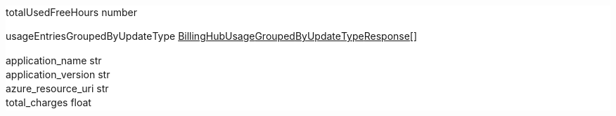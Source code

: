 <a data-swiftype-name="resource-property" data-swiftype-type="text" href="#totalusedfreehours_nodejs" style="color: inherit; text-decoration: inherit;">total<wbr>Used<wbr>Free<wbr>Hours</a>
</span>
        <span class="property-indicator"></span>
        <span class="property-type">number</span>
    </dt>
    <dd></dd><dt class="property-optional"
            title="Optional">
        <span id="usageentriesgroupedbyupdatetype_nodejs">
<a data-swiftype-name="resource-property" data-swiftype-type="text" href="#usageentriesgroupedbyupdatetype_nodejs" style="color: inherit; text-decoration: inherit;">usage<wbr>Entries<wbr>Grouped<wbr>By<wbr>Update<wbr>Type</a>
</span>
        <span class="property-indicator"></span>
        <span class="property-type"><a href="#billinghubusagegroupedbyupdatetyperesponse">Billing<wbr>Hub<wbr>Usage<wbr>Grouped<wbr>By<wbr>Update<wbr>Type<wbr>Response[]</a></span>
    </dt>
    <dd></dd></dl>
</pulumi-choosable>
</div>

<div>
<pulumi-choosable type="language" values="python">
<dl class="resources-properties"><dt class="property-optional"
            title="Optional">
        <span id="application_name_python">
<a data-swiftype-name="resource-property" data-swiftype-type="text" href="#application_name_python" style="color: inherit; text-decoration: inherit;">application_<wbr>name</a>
</span>
        <span class="property-indicator"></span>
        <span class="property-type">str</span>
    </dt>
    <dd></dd><dt class="property-optional"
            title="Optional">
        <span id="application_version_python">
<a data-swiftype-name="resource-property" data-swiftype-type="text" href="#application_version_python" style="color: inherit; text-decoration: inherit;">application_<wbr>version</a>
</span>
        <span class="property-indicator"></span>
        <span class="property-type">str</span>
    </dt>
    <dd></dd><dt class="property-optional"
            title="Optional">
        <span id="azure_resource_uri_python">
<a data-swiftype-name="resource-property" data-swiftype-type="text" href="#azure_resource_uri_python" style="color: inherit; text-decoration: inherit;">azure_<wbr>resource_<wbr>uri</a>
</span>
        <span class="property-indicator"></span>
        <span class="property-type">str</span>
    </dt>
    <dd></dd><dt class="property-optional"
            title="Optional">
        <span id="total_charges_python">
<a data-swiftype-name="resource-property" data-swiftype-type="text" href="#total_charges_python" style="color: inherit; text-decoration: inherit;">total_<wbr>charges</a>
</span>
        <span class="property-indicator"></span>
        <span class="property-type">float</span>
    </dt>
    <dd></dd><dt class="property-optional"
            title="Optional">
        <span id="total_used_billable_hours_python">